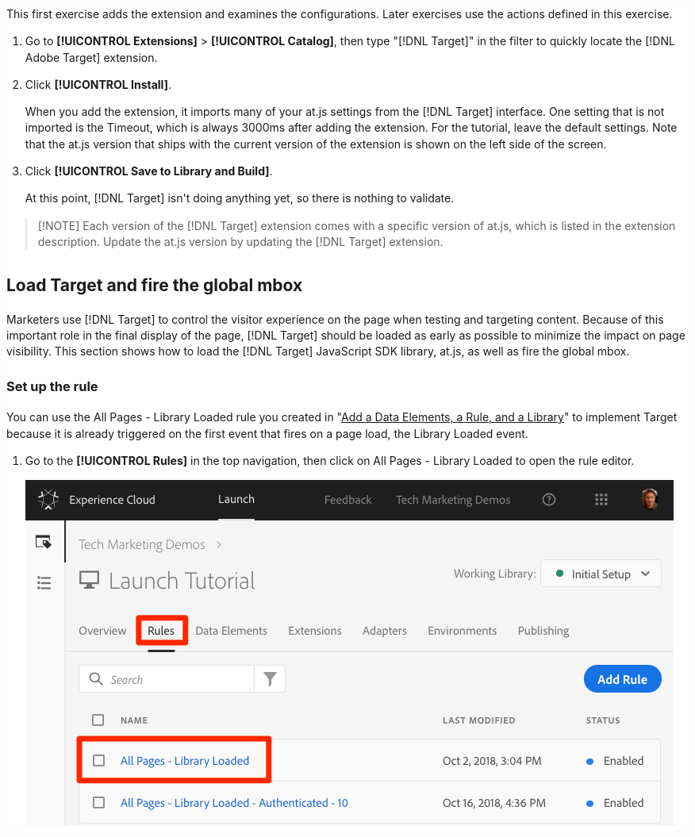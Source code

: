 This first exercise adds the extension and examines the configurations. Later exercises use the actions defined in this exercise.

1. Go to **[!UICONTROL Extensions]** > **[!UICONTROL Catalog]**, then type "[!DNL Target]" in the filter to quickly locate the [!DNL Adobe Target] extension.
1. Click **[!UICONTROL Install]**.

   When you add the extension, it imports many of your at.js settings from the [!DNL Target] interface. One setting that is not imported is the Timeout, which is always 3000ms after adding the extension. For the tutorial, leave the default settings. Note that the at.js version that ships with the current version of the extension is shown on the left side of the screen.

1. Click **[!UICONTROL Save to Library and Build]**.

   At this point, [!DNL Target] isn't doing anything yet, so there is nothing to validate.

>[!NOTE]  Each version of the [!DNL Target] extension comes with a specific version of at.js, which is listed in the extension description. Update the at.js version by updating the [!DNL Target] extension.

## Load Target and fire the global mbox

Marketers use [!DNL Target] to control the visitor experience on the page when testing and targeting content. Because of this important role in the final display of the page, [!DNL Target] should be loaded as early as possible to minimize the impact on page visibility. This section shows how to load the [!DNL Target] JavaScript SDK library, at.js, as well as fire the global mbox.

### Set up the rule

You can use the All Pages - Library Loaded rule you created in "[Add a Data Elements, a Rule, and a Library](../general-launch-configuration-and-settings/add-data-elements-and-rules.md)" to implement Target because it is already triggered on the first event that fires on a page load, the Library Loaded event.

1. Go to the **[!UICONTROL Rules]** in the top navigation, then click on All Pages - Library Loaded to open the rule editor.

   ![](/help/assets/target-editrule.png)
